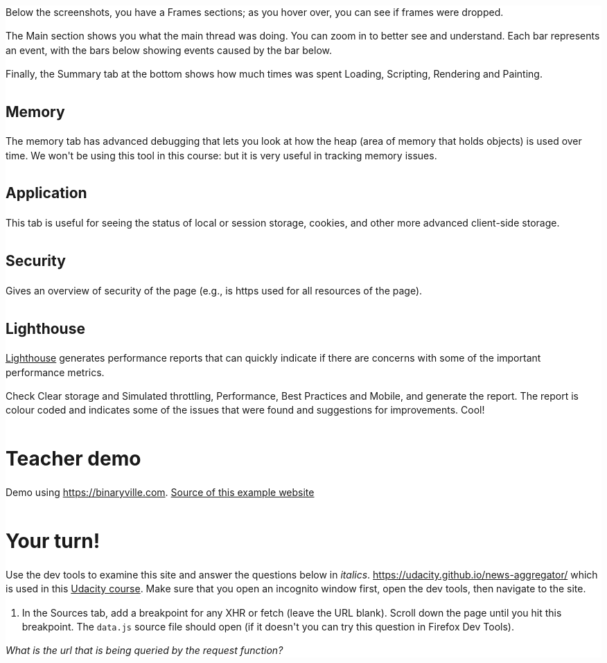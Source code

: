 Below the screenshots, you have a Frames sections; as you hover over, you can see if frames were dropped.

The Main section shows you what the main thread was doing. You can zoom in to better see and understand. Each bar represents an event, with the bars below showing events caused by the bar below.

Finally, the Summary tab at the bottom shows how much times was spent Loading, Scripting, Rendering and Painting.

## Memory
The memory tab has advanced debugging that lets you look at how the heap (area of memory that holds objects) is used over time. We won't be using this tool in this course: but it is very useful in tracking memory issues.

## Application

This tab is useful for seeing the status of local or session storage, cookies, and other more advanced client-side storage.

## Security

Gives an overview of security of the page (e.g., is https used for all resources of the page).

## Lighthouse

[Lighthouse](https://developers.google.com/web/tools/lighthouse/#devtools) generates performance reports that can quickly indicate if there are concerns with some of the important performance metrics. 

Check Clear storage and Simulated throttling, Performance, Best Practices and Mobile, and generate the report. The report is colour coded and indicates some of the issues that were found and suggestions for improvements. Cool!

# Teacher demo

Demo using https://binaryville.com. [Source of this example website](https://www.linkedin.com/learning/developing-for-web-performance/how-do-we-measure-performance
)

# Your turn!

Use the dev tools to examine this site and answer the questions below in *italics*.
https://udacity.github.io/news-aggregator/
which is used in this [Udacity course](https://classroom.udacity.com/courses/ud860). Make sure that you open an incognito window first, open the dev tools, then navigate to the site.

1. In the Sources tab, add a breakpoint for any XHR or fetch (leave the URL blank). Scroll down the page until you hit this breakpoint. The `data.js` source file should open (if it doesn't you can try this question in Firefox Dev Tools).

*What is the url that is being queried by the request function?*
